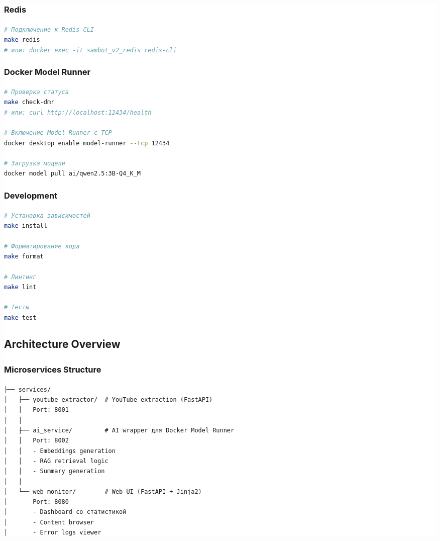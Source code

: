 ### Redis
```bash
# Подключение к Redis CLI
make redis
# или: docker exec -it sambot_v2_redis redis-cli
```

### Docker Model Runner
```bash
# Проверка статуса
make check-dmr
# или: curl http://localhost:12434/health

# Включение Model Runner с TCP
docker desktop enable model-runner --tcp 12434

# Загрузка модели
docker model pull ai/qwen2.5:3B-Q4_K_M
```

### Development
```bash
# Установка зависимостей
make install

# Форматирование кода
make format

# Линтинг
make lint

# Тесты
make test
```

## Architecture Overview

### Microservices Structure
```
├── services/
│   ├── youtube_extractor/  # YouTube extraction (FastAPI)
│   │   Port: 8001
│   │
│   ├── ai_service/         # AI wrapper для Docker Model Runner
│   │   Port: 8002
│   │   - Embeddings generation
│   │   - RAG retrieval logic
│   │   - Summary generation
│   │
│   └── web_monitor/        # Web UI (FastAPI + Jinja2)
│       Port: 8080
│       - Dashboard со статистикой
│       - Content browser
│       - Error logs viewer
```
